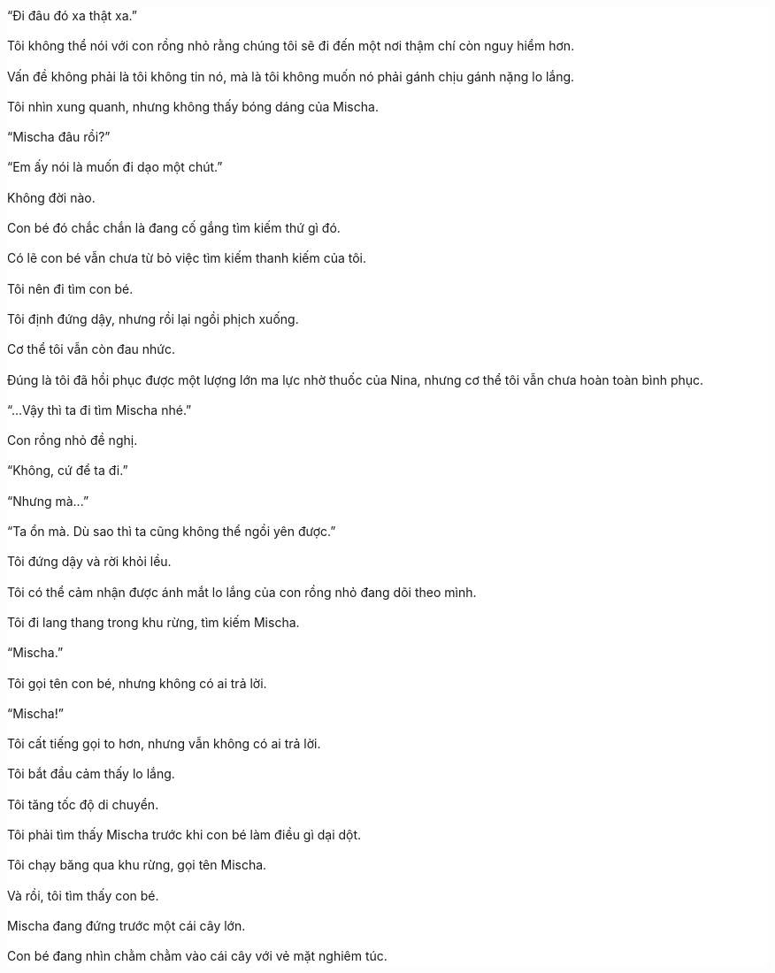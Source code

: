 “Đi đâu đó xa thật xa.”

Tôi không thể nói với con rồng nhỏ rằng chúng tôi sẽ đi đến một nơi thậm chí còn nguy hiểm hơn.

Vấn đề không phải là tôi không tin nó, mà là tôi không muốn nó phải gánh chịu gánh nặng lo lắng.

Tôi nhìn xung quanh, nhưng không thấy bóng dáng của Mischa.

“Mischa đâu rồi?”

“Em ấy nói là muốn đi dạo một chút.”

Không đời nào.

Con bé đó chắc chắn là đang cố gắng tìm kiếm thứ gì đó.

Có lẽ con bé vẫn chưa từ bỏ việc tìm kiếm thanh kiếm của tôi.

Tôi nên đi tìm con bé.

Tôi định đứng dậy, nhưng rồi lại ngồi phịch xuống.

Cơ thể tôi vẫn còn đau nhức.

Đúng là tôi đã hồi phục được một lượng lớn ma lực nhờ thuốc của Nina, nhưng cơ thể tôi vẫn chưa hoàn toàn bình phục.

“...Vậy thì ta đi tìm Mischa nhé.”

Con rồng nhỏ đề nghị.

“Không, cứ để ta đi.”

“Nhưng mà...”

“Ta ổn mà. Dù sao thì ta cũng không thể ngồi yên được.”

Tôi đứng dậy và rời khỏi lều.

Tôi có thể cảm nhận được ánh mắt lo lắng của con rồng nhỏ đang dõi theo mình.

Tôi đi lang thang trong khu rừng, tìm kiếm Mischa.

“Mischa.”

Tôi gọi tên con bé, nhưng không có ai trả lời.

“Mischa!”

Tôi cất tiếng gọi to hơn, nhưng vẫn không có ai trả lời.

Tôi bắt đầu cảm thấy lo lắng.

Tôi tăng tốc độ di chuyển.

Tôi phải tìm thấy Mischa trước khi con bé làm điều gì dại dột.

Tôi chạy băng qua khu rừng, gọi tên Mischa.

Và rồi, tôi tìm thấy con bé.

Mischa đang đứng trước một cái cây lớn.

Con bé đang nhìn chằm chằm vào cái cây với vẻ mặt nghiêm túc.
